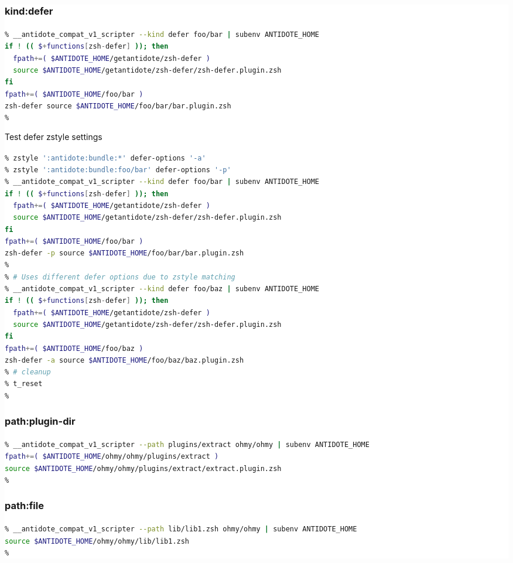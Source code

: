 ### kind:defer

```zsh
% __antidote_compat_v1_scripter --kind defer foo/bar | subenv ANTIDOTE_HOME
if ! (( $+functions[zsh-defer] )); then
  fpath+=( $ANTIDOTE_HOME/getantidote/zsh-defer )
  source $ANTIDOTE_HOME/getantidote/zsh-defer/zsh-defer.plugin.zsh
fi
fpath+=( $ANTIDOTE_HOME/foo/bar )
zsh-defer source $ANTIDOTE_HOME/foo/bar/bar.plugin.zsh
%
```

Test defer zstyle settings

```zsh
% zstyle ':antidote:bundle:*' defer-options '-a'
% zstyle ':antidote:bundle:foo/bar' defer-options '-p'
% __antidote_compat_v1_scripter --kind defer foo/bar | subenv ANTIDOTE_HOME
if ! (( $+functions[zsh-defer] )); then
  fpath+=( $ANTIDOTE_HOME/getantidote/zsh-defer )
  source $ANTIDOTE_HOME/getantidote/zsh-defer/zsh-defer.plugin.zsh
fi
fpath+=( $ANTIDOTE_HOME/foo/bar )
zsh-defer -p source $ANTIDOTE_HOME/foo/bar/bar.plugin.zsh
%
% # Uses different defer options due to zstyle matching
% __antidote_compat_v1_scripter --kind defer foo/baz | subenv ANTIDOTE_HOME
if ! (( $+functions[zsh-defer] )); then
  fpath+=( $ANTIDOTE_HOME/getantidote/zsh-defer )
  source $ANTIDOTE_HOME/getantidote/zsh-defer/zsh-defer.plugin.zsh
fi
fpath+=( $ANTIDOTE_HOME/foo/baz )
zsh-defer -a source $ANTIDOTE_HOME/foo/baz/baz.plugin.zsh
% # cleanup
% t_reset
%
```

### path:plugin-dir

```zsh
% __antidote_compat_v1_scripter --path plugins/extract ohmy/ohmy | subenv ANTIDOTE_HOME
fpath+=( $ANTIDOTE_HOME/ohmy/ohmy/plugins/extract )
source $ANTIDOTE_HOME/ohmy/ohmy/plugins/extract/extract.plugin.zsh
%
```

### path:file

```zsh
% __antidote_compat_v1_scripter --path lib/lib1.zsh ohmy/ohmy | subenv ANTIDOTE_HOME
source $ANTIDOTE_HOME/ohmy/ohmy/lib/lib1.zsh
%
```
